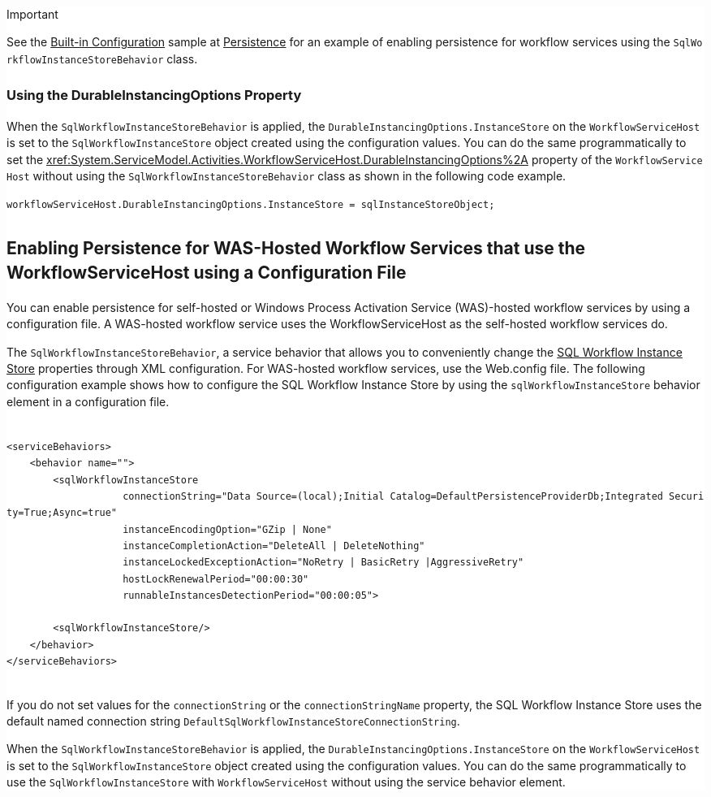 > [!IMPORTANT]
>  See the [Built-in Configuration](../../../docs/framework/wf/samples/built-in-configuration.md) sample at [Persistence](../../../docs/framework/wf/samples/persistence.md) for an example of enabling persistence for workflow services using the `SqlWorkflowInstanceStoreBehavior` class.  
  
### Using the DurableInstancingOptions Property  
 When the `SqlWorkflowInstanceStoreBehavior` is applied, the `DurableInstancingOptions.InstanceStore` on the `WorkflowServiceHost` is set to the `SqlWorkflowInstanceStore` object created using the configuration values. You can do the same programmatically to set the <xref:System.ServiceModel.Activities.WorkflowServiceHost.DurableInstancingOptions%2A> property of the `WorkflowServiceHost` without using the `SqlWorkflowInstanceStoreBehavior` class as shown in the following code example.  
  
```  
workflowServiceHost.DurableInstancingOptions.InstanceStore = sqlInstanceStoreObject;  
```  
  
## Enabling Persistence for WAS-Hosted Workflow Services that use the WorkflowServiceHost using a Configuration File  
 You can enable persistence for self-hosted or Windows Process Activation Service (WAS)-hosted workflow services by using a configuration file. A WAS-hosted workflow service uses the WorkflowServiceHost as the self-hosted workflow services do.  
  
 The `SqlWorkflowInstanceStoreBehavior`, a service behavior that allows you to conveniently change the [SQL Workflow Instance Store](../../../docs/framework/wf/sql-workflow-instance-store.md) properties through XML configuration. For WAS-hosted workflow services, use the Web.config file. The following configuration example shows how to configure the SQL Workflow Instance Store by using the `sqlWorkflowInstanceStore` behavior element in a configuration file.  
  
```  
  
<serviceBehaviors>  
    <behavior name="">  
        <sqlWorkflowInstanceStore   
                    connectionString="Data Source=(local);Initial Catalog=DefaultPersistenceProviderDb;Integrated Security=True;Async=true"  
                    instanceEncodingOption="GZip | None"  
                    instanceCompletionAction="DeleteAll | DeleteNothing"  
                    instanceLockedExceptionAction="NoRetry | BasicRetry |AggressiveRetry"  
                    hostLockRenewalPeriod="00:00:30"   
                    runnableInstancesDetectionPeriod="00:00:05">  
  
        <sqlWorkflowInstanceStore/>  
    </behavior>  
</serviceBehaviors>  
  
```  
  
 If you do not set values for the `connectionString` or the `connectionStringName` property, the SQL Workflow Instance Store uses the default named connection string `DefaultSqlWorkflowInstanceStoreConnectionString`.  
  
 When the `SqlWorkflowInstanceStoreBehavior` is applied, the `DurableInstancingOptions.InstanceStore` on the `WorkflowServiceHost` is set to the `SqlWorkflowInstanceStore` object created using the configuration values. You can do the same programmatically to use the `SqlWorkflowInstanceStore` with `WorkflowServiceHost` without using the service behavior element.  
  